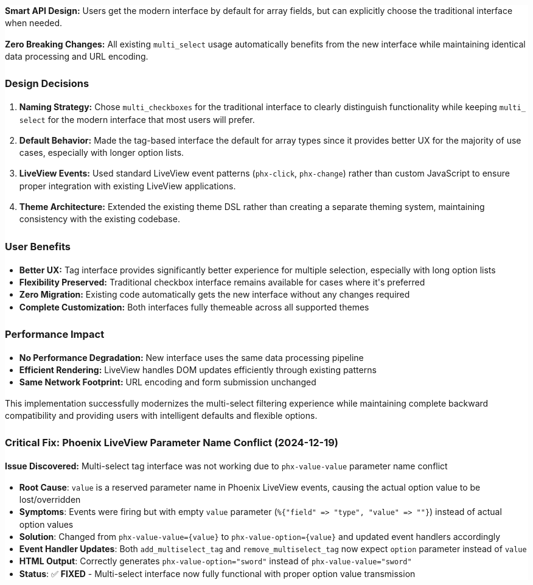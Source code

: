 **Smart API Design:** Users get the modern interface by default for array fields, but can explicitly choose the traditional interface when needed.

**Zero Breaking Changes:** All existing `multi_select` usage automatically benefits from the new interface while maintaining identical data processing and URL encoding.

### Design Decisions

1. **Naming Strategy:** Chose `multi_checkboxes` for the traditional interface to clearly distinguish functionality while keeping `multi_select` for the modern interface that most users will prefer.

2. **Default Behavior:** Made the tag-based interface the default for array types since it provides better UX for the majority of use cases, especially with longer option lists.

3. **LiveView Events:** Used standard LiveView event patterns (`phx-click`, `phx-change`) rather than custom JavaScript to ensure proper integration with existing LiveView applications.

4. **Theme Architecture:** Extended the existing theme DSL rather than creating a separate theming system, maintaining consistency with the existing codebase.

### User Benefits

- **Better UX:** Tag interface provides significantly better experience for multiple selection, especially with long option lists
- **Flexibility Preserved:** Traditional checkbox interface remains available for cases where it's preferred
- **Zero Migration:** Existing code automatically gets the new interface without any changes required
- **Complete Customization:** Both interfaces fully themeable across all supported themes

### Performance Impact

- **No Performance Degradation:** New interface uses the same data processing pipeline
- **Efficient Rendering:** LiveView handles DOM updates efficiently through existing patterns
- **Same Network Footprint:** URL encoding and form submission unchanged

This implementation successfully modernizes the multi-select filtering experience while maintaining complete backward compatibility and providing users with intelligent defaults and flexible options.

### Critical Fix: Phoenix LiveView Parameter Name Conflict (2024-12-19)
**Issue Discovered:** Multi-select tag interface was not working due to `phx-value-value` parameter name conflict
* **Root Cause**: `value` is a reserved parameter name in Phoenix LiveView events, causing the actual option value to be lost/overridden
* **Symptoms**: Events were firing but with empty `value` parameter (`%{"field" => "type", "value" => ""}`) instead of actual option values
* **Solution**: Changed from `phx-value-value={value}` to `phx-value-option={value}` and updated event handlers accordingly
* **Event Handler Updates**: Both `add_multiselect_tag` and `remove_multiselect_tag` now expect `option` parameter instead of `value`
* **HTML Output**: Correctly generates `phx-value-option="sword"` instead of `phx-value-value="sword"`
* **Status**: ✅ **FIXED** - Multi-select interface now fully functional with proper option value transmission
